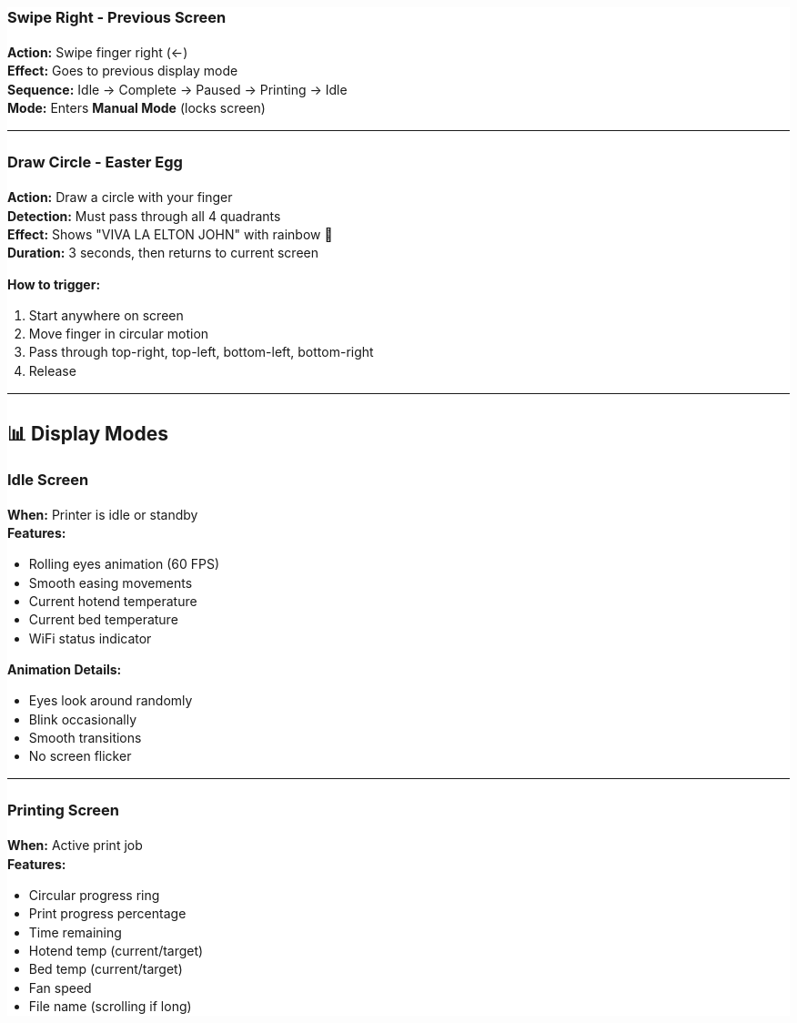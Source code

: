 
### **Swipe Right** - Previous Screen
**Action:** Swipe finger right (←)  
**Effect:** Goes to previous display mode  
**Sequence:** Idle → Complete → Paused → Printing → Idle  
**Mode:** Enters **Manual Mode** (locks screen)  

---

### **Draw Circle** - Easter Egg
**Action:** Draw a circle with your finger  
**Detection:** Must pass through all 4 quadrants  
**Effect:** Shows "VIVA LA ELTON JOHN" with rainbow 🌈  
**Duration:** 3 seconds, then returns to current screen  

**How to trigger:**
1. Start anywhere on screen
2. Move finger in circular motion
3. Pass through top-right, top-left, bottom-left, bottom-right
4. Release

---

## 📊 Display Modes

### **Idle Screen**
**When:** Printer is idle or standby  
**Features:**
- Rolling eyes animation (60 FPS)
- Smooth easing movements
- Current hotend temperature
- Current bed temperature
- WiFi status indicator

**Animation Details:**
- Eyes look around randomly
- Blink occasionally
- Smooth transitions
- No screen flicker

---

### **Printing Screen**
**When:** Active print job  
**Features:**
- Circular progress ring
- Print progress percentage
- Time remaining
- Hotend temp (current/target)
- Bed temp (current/target)
- Fan speed
- File name (scrolling if long)
